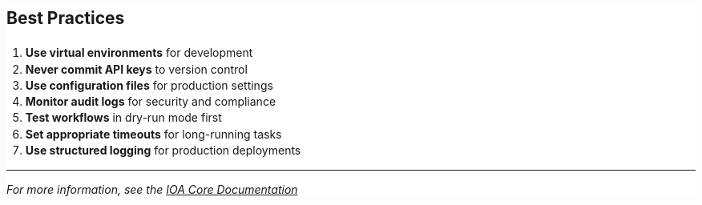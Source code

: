 ## Best Practices

1. **Use virtual environments** for development
2. **Never commit API keys** to version control
3. **Use configuration files** for production settings
4. **Monitor audit logs** for security and compliance
5. **Test workflows** in dry-run mode first
6. **Set appropriate timeouts** for long-running tasks
7. **Use structured logging** for production deployments

---

*For more information, see the [IOA Core Documentation](https://ioa-core.readthedocs.io/)*

